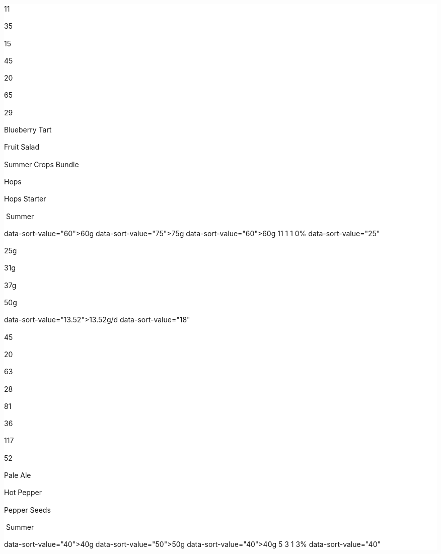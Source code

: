 11

35

15

45

20

65

29

Blueberry Tart

Fruit Salad

Summer Crops Bundle

Hops

Hops Starter

 Summer

data-sort-value="60"&gt;60g data-sort-value="75"&gt;75g data-sort-value="60"&gt;60g 11 1 1 0% data-sort-value="25"

25g

31g

37g

50g

data-sort-value="13.52"&gt;13.52g/d data-sort-value="18"

45

20

63

28

81

36

117

52

Pale Ale

Hot Pepper

Pepper Seeds

 Summer

data-sort-value="40"&gt;40g data-sort-value="50"&gt;50g data-sort-value="40"&gt;40g 5 3 1 3% data-sort-value="40"
